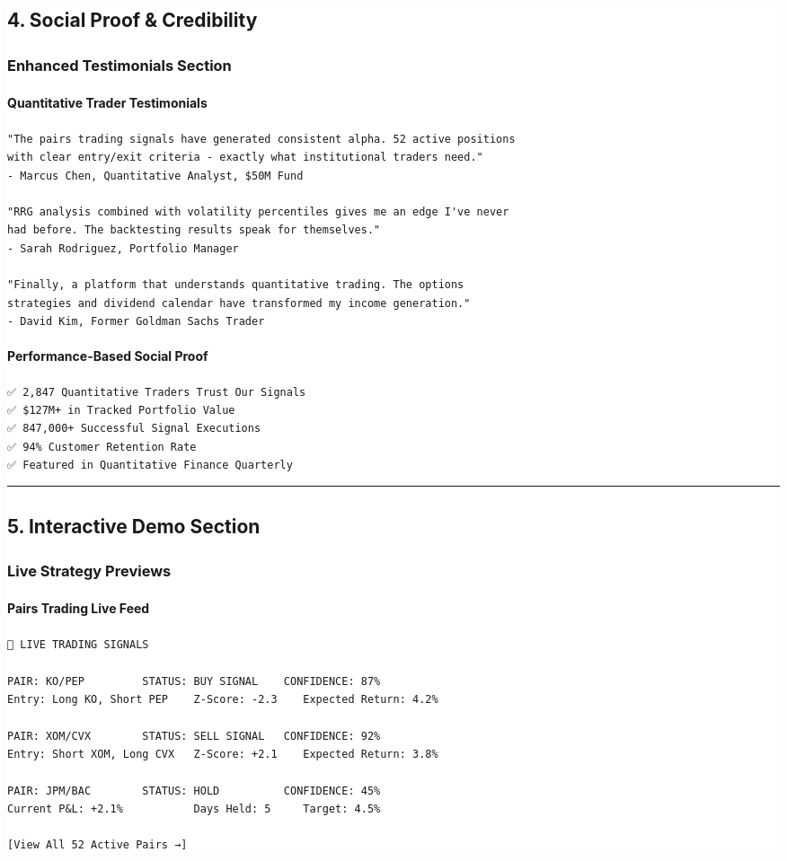 
## 4. Social Proof & Credibility

### **Enhanced Testimonials Section**

#### **Quantitative Trader Testimonials**
```
"The pairs trading signals have generated consistent alpha. 52 active positions 
with clear entry/exit criteria - exactly what institutional traders need."
- Marcus Chen, Quantitative Analyst, $50M Fund

"RRG analysis combined with volatility percentiles gives me an edge I've never 
had before. The backtesting results speak for themselves."
- Sarah Rodriguez, Portfolio Manager

"Finally, a platform that understands quantitative trading. The options 
strategies and dividend calendar have transformed my income generation."
- David Kim, Former Goldman Sachs Trader
```

#### **Performance-Based Social Proof**
```
✅ 2,847 Quantitative Traders Trust Our Signals
✅ $127M+ in Tracked Portfolio Value
✅ 847,000+ Successful Signal Executions
✅ 94% Customer Retention Rate
✅ Featured in Quantitative Finance Quarterly
```

---

## 5. Interactive Demo Section

### **Live Strategy Previews**

#### **Pairs Trading Live Feed**
```
🔴 LIVE TRADING SIGNALS

PAIR: KO/PEP         STATUS: BUY SIGNAL    CONFIDENCE: 87%
Entry: Long KO, Short PEP    Z-Score: -2.3    Expected Return: 4.2%

PAIR: XOM/CVX        STATUS: SELL SIGNAL   CONFIDENCE: 92%  
Entry: Short XOM, Long CVX   Z-Score: +2.1    Expected Return: 3.8%

PAIR: JPM/BAC        STATUS: HOLD          CONFIDENCE: 45%
Current P&L: +2.1%           Days Held: 5     Target: 4.5%

[View All 52 Active Pairs →]
```
